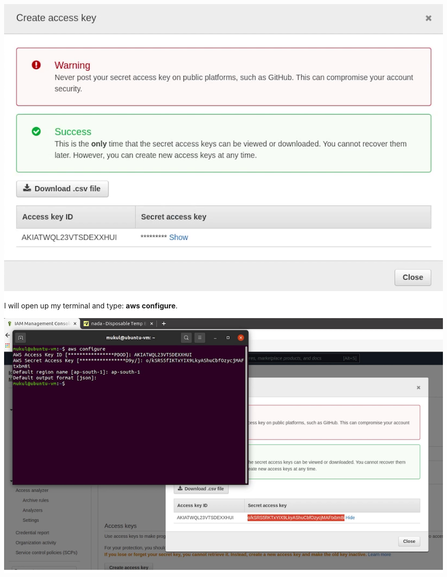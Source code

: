 ![step7](./steps/step7.png)

I will open up my terminal and type: **aws configure**.

![step8](./steps/step8.png)
